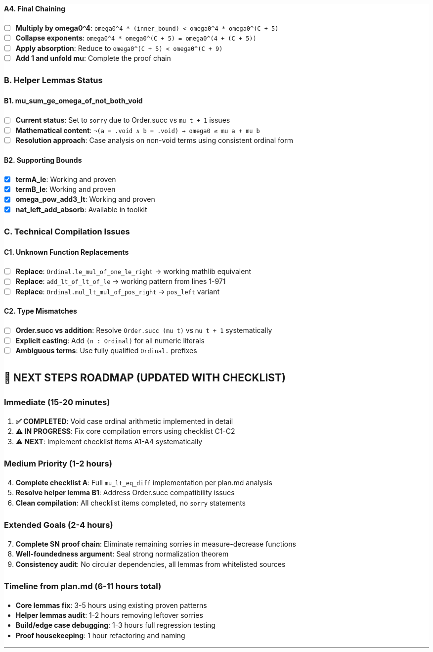 #### **A4. Final Chaining**
- [ ] **Multiply by omega0^4**: `omega0^4 * (inner_bound) < omega0^4 * omega0^(C + 5)`
- [ ] **Collapse exponents**: `omega0^4 * omega0^(C + 5) = omega0^(4 + (C + 5))`
- [ ] **Apply absorption**: Reduce to `omega0^(C + 5) < omega0^(C + 9)`
- [ ] **Add 1 and unfold mu**: Complete the proof chain

### **B. Helper Lemmas Status**

#### **B1. mu_sum_ge_omega_of_not_both_void**
- [ ] **Current status**: Set to `sorry` due to Order.succ vs `mu t + 1` issues
- [ ] **Mathematical content**: `¬(a = .void ∧ b = .void) → omega0 ≤ mu a + mu b`
- [ ] **Resolution approach**: Case analysis on non-void terms using consistent ordinal form

#### **B2. Supporting Bounds**
- [x] **termA_le**: Working and proven
- [x] **termB_le**: Working and proven  
- [x] **omega_pow_add3_lt**: Working and proven
- [x] **nat_left_add_absorb**: Available in toolkit

### **C. Technical Compilation Issues**

#### **C1. Unknown Function Replacements**
- [ ] **Replace**: `Ordinal.le_mul_of_one_le_right` → working mathlib equivalent
- [ ] **Replace**: `add_lt_of_lt_of_le` → working pattern from lines 1-971
- [ ] **Replace**: `Ordinal.mul_lt_mul_of_pos_right` → `pos_left` variant

#### **C2. Type Mismatches**
- [ ] **Order.succ vs addition**: Resolve `Order.succ (mu t)` vs `mu t + 1` systematically
- [ ] **Explicit casting**: Add `(n : Ordinal)` for all numeric literals
- [ ] **Ambiguous terms**: Use fully qualified `Ordinal.` prefixes

## 🎯 **NEXT STEPS ROADMAP (UPDATED WITH CHECKLIST)**

### **Immediate (15-20 minutes)**
1. **✅ COMPLETED**: Void case ordinal arithmetic implemented in detail
2. **⚠️ IN PROGRESS**: Fix core compilation errors using checklist C1-C2
3. **⚠️ NEXT**: Implement checklist items A1-A4 systematically

### **Medium Priority (1-2 hours)**  
4. **Complete checklist A**: Full `mu_lt_eq_diff` implementation per plan.md analysis
5. **Resolve helper lemma B1**: Address Order.succ compatibility issues
6. **Clean compilation**: All checklist items completed, no `sorry` statements

### **Extended Goals (2-4 hours)**
7. **Complete SN proof chain**: Eliminate remaining sorries in measure-decrease functions
8. **Well-foundedness argument**: Seal strong normalization theorem
9. **Consistency audit**: No circular dependencies, all lemmas from whitelisted sources

### **Timeline from plan.md (6-11 hours total)**
- **Core lemmas fix**: 3-5 hours using existing proven patterns
- **Helper lemmas audit**: 1-2 hours removing leftover sorries  
- **Build/edge case debugging**: 1-3 hours full regression testing
- **Proof housekeeping**: 1 hour refactoring and naming

---